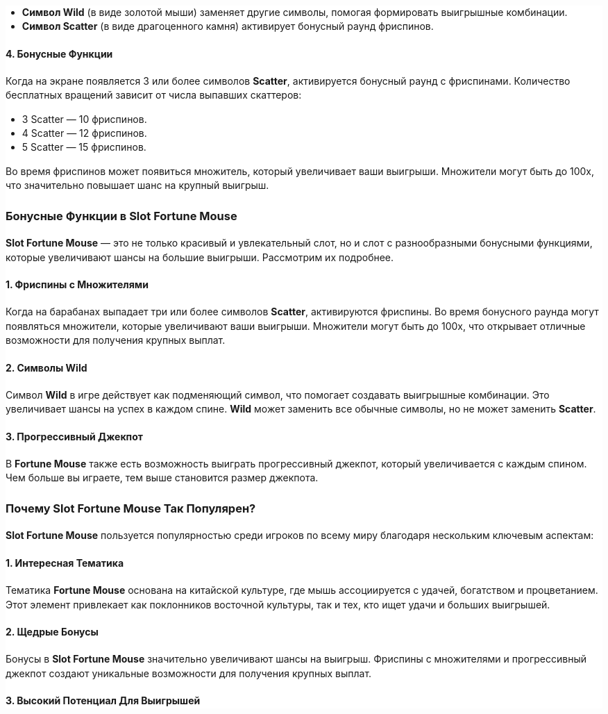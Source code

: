 * **Символ Wild** (в виде золотой мыши) заменяет другие символы, помогая формировать выигрышные комбинации.
* **Символ Scatter** (в виде драгоценного камня) активирует бонусный раунд фриспинов.

#### 4. **Бонусные Функции**

Когда на экране появляется 3 или более символов **Scatter**, активируется бонусный раунд с фриспинами. Количество бесплатных вращений зависит от числа выпавших скаттеров:

* 3 Scatter — 10 фриспинов.
* 4 Scatter — 12 фриспинов.
* 5 Scatter — 15 фриспинов.

Во время фриспинов может появиться множитель, который увеличивает ваши выигрыши. Множители могут быть до 100x, что значительно повышает шанс на крупный выигрыш.

### Бонусные Функции в Slot Fortune Mouse

**Slot Fortune Mouse** — это не только красивый и увлекательный слот, но и слот с разнообразными бонусными функциями, которые увеличивают шансы на большие выигрыши. Рассмотрим их подробнее.

#### 1. **Фриспины с Множителями**

Когда на барабанах выпадает три или более символов **Scatter**, активируются фриспины. Во время бонусного раунда могут появляться множители, которые увеличивают ваши выигрыши. Множители могут быть до 100x, что открывает отличные возможности для получения крупных выплат.

#### 2. **Символы Wild**

Символ **Wild** в игре действует как подменяющий символ, что помогает создавать выигрышные комбинации. Это увеличивает шансы на успех в каждом спине. **Wild** может заменить все обычные символы, но не может заменить **Scatter**.

#### 3. **Прогрессивный Джекпот**

В **Fortune Mouse** также есть возможность выиграть прогрессивный джекпот, который увеличивается с каждым спином. Чем больше вы играете, тем выше становится размер джекпота.

### Почему Slot Fortune Mouse Так Популярен?

**Slot Fortune Mouse** пользуется популярностью среди игроков по всему миру благодаря нескольким ключевым аспектам:

#### 1. **Интересная Тематика**

Тематика **Fortune Mouse** основана на китайской культуре, где мышь ассоциируется с удачей, богатством и процветанием. Этот элемент привлекает как поклонников восточной культуры, так и тех, кто ищет удачи и больших выигрышей.

#### 2. **Щедрые Бонусы**

Бонусы в **Slot Fortune Mouse** значительно увеличивают шансы на выигрыш. Фриспины с множителями и прогрессивный джекпот создают уникальные возможности для получения крупных выплат.

#### 3. **Высокий Потенциал Для Выигрышей**
